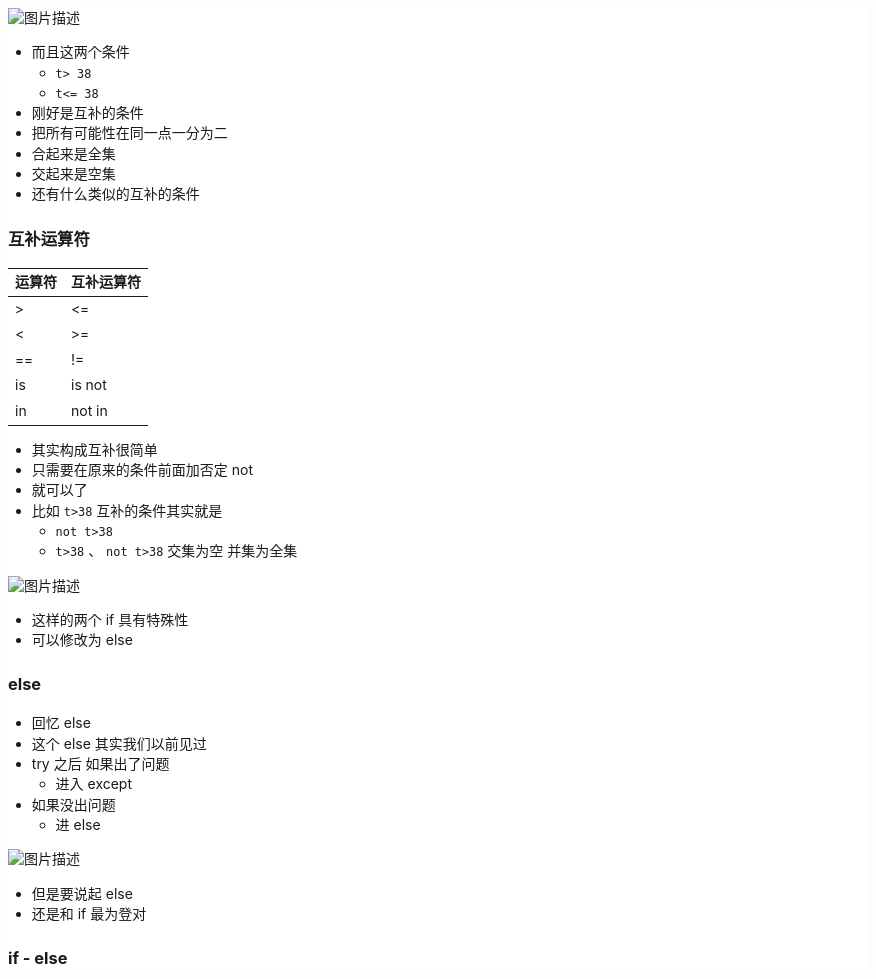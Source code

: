![图片描述](https://doc.shiyanlou.com/courses/uid1190679-20210919-1632040511651)

- 而且这两个条件
  - `t> 38`
  - `t<= 38`
- 刚好是互补的条件
- 把所有可能性在同一点一分为二
- 合起来是全集
- 交起来是空集
- 还有什么类似的互补的条件

### 互补运算符

| 运算符 | 互补运算符 |
| ------ | ---------- |
| >      | <=         |
| <      | >=         |
| ==     | !=         |
| is     | is not     |
| in     | not in     |

- 其实构成互补很简单
- 只需要在原来的条件前面加否定 not
- 就可以了
- 比如 `t>38` 互补的条件其实就是
  - `not t>38`
  - `t>38` 、 `not t>38` 交集为空 并集为全集

![图片描述](https://doc.shiyanlou.com/courses/uid1190679-20210919-1632040817670)

- 这样的两个 if 具有特殊性
- 可以修改为 else

### else

- 回忆 else
- 这个 else 其实我们以前见过
- try 之后 如果出了问题
  - 进入 except
- 如果没出问题
  - 进 else

![图片描述](https://doc.shiyanlou.com/courses/uid1190679-20210816-1629057399059)

- 但是要说起 else
- 还是和 if 最为登对

### if - else
